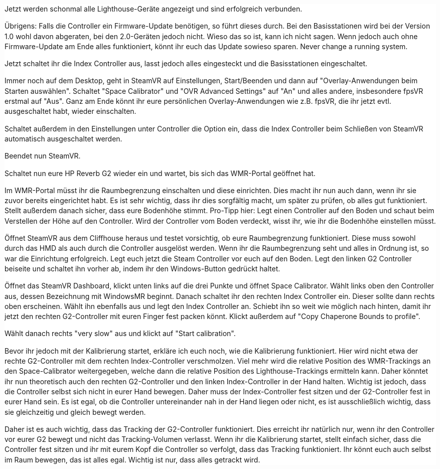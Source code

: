 Jetzt werden schonmal alle Lighthouse-Geräte angezeigt und sind erfolgreich verbunden.

Übrigens: Falls die Controller ein Firmware-Update benötigen, so führt dieses durch. Bei den Basisstationen wird bei der Version 1.0 wohl davon abgeraten, bei den 2.0-Geräten jedoch nicht. Wieso das so ist, kann ich nicht sagen. Wenn jedoch auch ohne Firmware-Update am Ende alles funktioniert, könnt ihr euch das Update sowieso sparen. Never change a running system.

Jetzt schaltet ihr die Index Controller aus, lasst jedoch alles eingesteckt und die Basisstationen eingeschaltet.

Immer noch auf dem Desktop, geht in SteamVR auf Einstellungen, Start/Beenden und dann auf "Overlay-Anwendungen beim Starten auswählen". Schaltet "Space Calibrator" und "OVR Advanced Settings" auf "An" und alles andere, insbesondere fpsVR erstmal auf "Aus". Ganz am Ende könnt ihr eure persönlichen Overlay-Anwendungen wie z.B. fpsVR, die ihr jetzt evtl. ausgeschaltet habt, wieder einschalten.

Schaltet außerdem in den Einstellungen unter Controller die Option ein, dass die Index Controller beim Schließen von SteamVR automatisch ausgeschaltet werden.

Beendet nun SteamVR.

Schaltet nun eure HP Reverb G2 wieder ein und wartet, bis sich das WMR-Portal geöffnet hat.

Im WMR-Portal müsst ihr die Raumbegrenzung einschalten und diese einrichten. Dies macht ihr nun auch dann, wenn ihr sie zuvor bereits eingerichtet habt. Es ist sehr wichtig, dass ihr dies sorgfältig macht, um später zu prüfen, ob alles gut funktioniert. Stellt außerdem danach sicher, dass eure Bodenhöhe stimmt. Pro-Tipp hier: Legt einen Controller auf den Boden und schaut beim Verstellen der Höhe auf den Controller. Wird der Controller vom Boden verdeckt, wisst ihr, wie ihr die Bodenhöhe einstellen müsst.

Öffnet SteamVR aus dem Cliffhouse heraus und testet vorsichtig, ob eure Raumbegrenzung funktioniert. Diese muss sowohl durch das HMD als auch durch die Controller ausgelöst werden. Wenn ihr die Raumbegrenzung seht und alles in Ordnung ist, so war die Einrichtung erfolgreich. Legt euch jetzt die Steam Controller vor euch auf den Boden. Legt den linken G2 Controller beiseite und schaltet ihn vorher ab, indem ihr den Windows-Button gedrückt haltet.

Öffnet das SteamVR Dashboard, klickt unten links auf die drei Punkte und öffnet Space Calibrator. Wählt links oben den Controller aus, dessen Bezeichnung mit WindowsMR beginnt. Danach schaltet ihr den rechten Index Controller ein. Dieser sollte dann rechts oben erscheinen. Wählt ihn ebenfalls aus und legt den Index Controller an. Schiebt ihn so weit wie möglich nach hinten, damit ihr jetzt den rechten G2-Controller mit euren Finger fest packen könnt. Klickt außerdem auf "Copy Chaperone Bounds to profile".

Wählt danach rechts "very slow" aus und klickt auf "Start calibration".

Bevor ihr jedoch mit der Kalibrierung startet, erkläre ich euch noch, wie die Kalibrierung funktioniert. Hier wird nicht etwa der rechte G2-Controller mit dem rechten Index-Controller verschmolzen. Viel mehr wird die relative Position des WMR-Trackings an den Space-Calibrator weitergegeben, welche dann die relative Position des Lighthouse-Trackings ermitteln kann. Daher könntet ihr nun theoretisch auch den rechten G2-Controller und den linken Index-Controller in der Hand halten. Wichtig ist jedoch, dass die Controller selbst sich nicht in eurer Hand bewegen. Daher muss der Index-Controller fest sitzen und der G2-Controller fest in eurer Hand sein. Es ist egal, ob die Controller untereinander nah in der Hand liegen oder nicht, es ist ausschließlich wichtig, dass sie gleichzeitig und gleich bewegt werden.

Daher ist es auch wichtig, dass das Tracking der G2-Controller funktioniert. Dies erreicht ihr natürlich nur, wenn ihr den Controller vor eurer G2 bewegt und nicht das Tracking-Volumen verlasst. Wenn ihr die Kalibrierung startet, stellt einfach sicher, dass die Controller fest sitzen und ihr mit eurem Kopf die Controller so verfolgt, dass das Tracking funktioniert. Ihr könnt euch auch selbst im Raum bewegen, das ist alles egal. Wichtig ist nur, dass alles getrackt wird.
